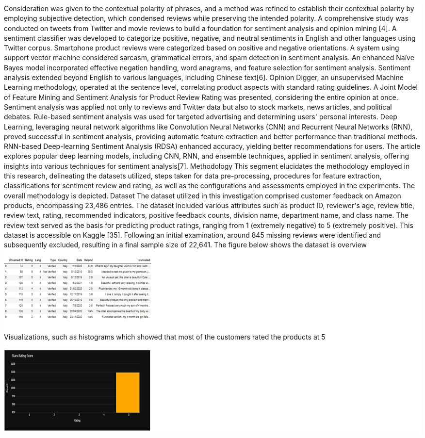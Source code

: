 Consideration was given to the contextual polarity of phrases, and a method was refined to establish their contextual polarity by employing subjective detection, which condensed reviews while preserving the intended polarity. A comprehensive study was conducted on tweets from Twitter and movie reviews to build a foundation for sentiment analysis and opinion mining [4]. A sentiment classifier was developed to categorize positive, negative, and neutral sentiments in English and other languages using Twitter corpus. Smartphone product reviews were categorized based on positive and negative orientations. A system using support vector machine considered sarcasm, grammatical errors, and spam detection in sentiment analysis. An enhanced Naïve Bayes model incorporated effective negation handling, word anagrams, and feature selection for sentiment analysis. Sentiment analysis extended beyond English to various languages, including Chinese text[6]. Opinion Digger, an unsupervised Machine Learning methodology, operated at the sentence level, correlating product aspects with standard rating guidelines. A Joint Model of Feature Mining and Sentiment Analysis for Product Review Rating was presented, considering the entire opinion at once. Sentiment analysis was applied not only to reviews and Twitter data but also to stock markets, news articles, and political debates. Rule-based sentiment analysis was used for targeted advertising and determining users' personal interests. Deep Learning, leveraging neural network algorithms like Convolution Neural Networks (CNN) and Recurrent Neural Networks (RNN), proved successful in sentiment analysis, providing automatic feature extraction and better performance than traditional methods. RNN-based Deep-learning Sentiment Analysis (RDSA) enhanced accuracy, yielding better recommendations for users. The article explores popular deep learning models, including CNN, RNN, and ensemble techniques, applied in sentiment analysis, offering insights into various techniques for sentiment analysis[7].
	Methodology
This segment elucidates the methodology employed in this research, delineating the datasets utilized, steps taken for data pre-processing, procedures for feature extraction, classifications for sentiment review and rating, as well as the configurations and assessments employed in the experiments. The overall methodology is depicted. 
	Dataset
The dataset utilized in this investigation comprised customer feedback on Amazon products, encompassing 23,486 entries. The dataset included various attributes such as product ID, reviewer's age, review title, review text, rating, recommended indicators, positive feedback counts, division name, department name, and class name. The review text served as the basis for predicting product ratings, ranging from 1 (extremely negative) to 5 (extremely positive). This dataset is accessible on Kaggle [35]. Following an initial examination, around 845 missing reviews were identified and subsequently excluded, resulting in a final sample size of 22,641. The figure below shows the dataset is overview 
 
![alt text](https://github.com/Harshaling28/NLPProject/blob/main/nlppics/Picture9.png?raw=true)

Visualizations, such as histograms which showed that most of the customers rated the products at 5

![alt text](https://github.com/Harshaling28/NLPProject/blob/main/nlppics/Picture1.png?raw=true)
 